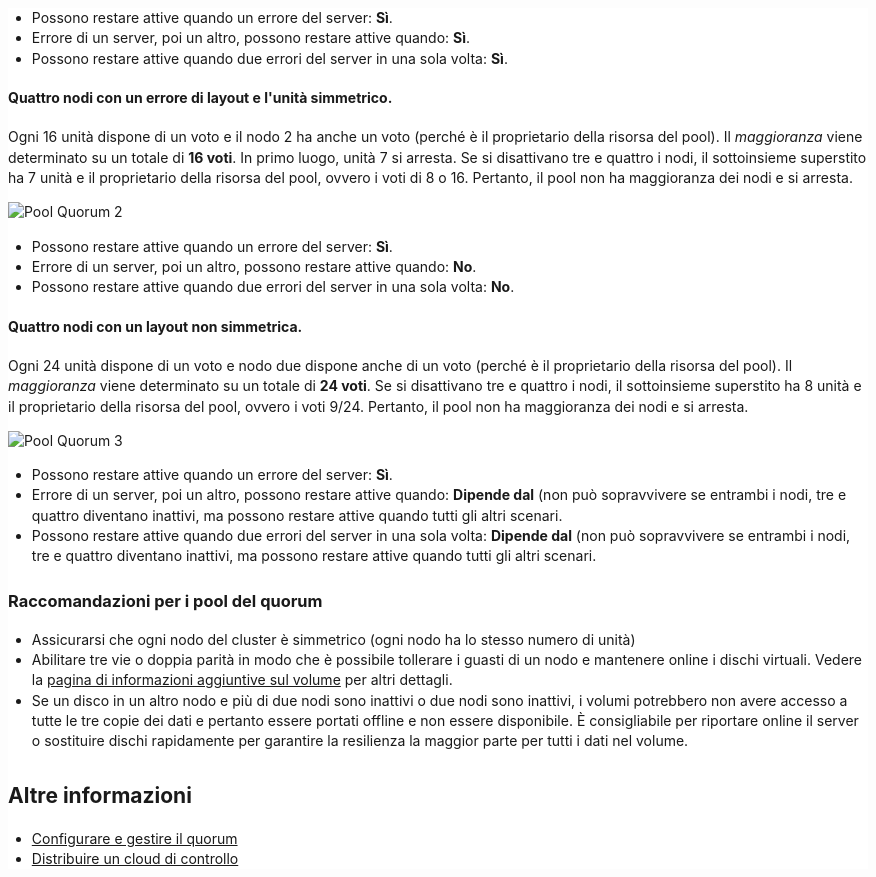 - Possono restare attive quando un errore del server: <strong>Sì</strong>.
- Errore di un server, poi un altro, possono restare attive quando: <strong>Sì</strong>.
- Possono restare attive quando due errori del server in una sola volta: <strong>Sì</strong>. 

#### <a name="four-nodes-with-a-symmetrical-layout-and-drive-failure"></a>Quattro nodi con un errore di layout e l'unità simmetrico. 
Ogni 16 unità dispone di un voto e il nodo 2 ha anche un voto (perché è il proprietario della risorsa del pool). Il *maggioranza* viene determinato su un totale di <strong>16 voti</strong>. In primo luogo, unità 7 si arresta. Se si disattivano tre e quattro i nodi, il sottoinsieme superstito ha 7 unità e il proprietario della risorsa del pool, ovvero i voti di 8 o 16. Pertanto, il pool non ha maggioranza dei nodi e si arresta.

![Pool Quorum 2](media/understand-quorum/pool-2.png)

- Possono restare attive quando un errore del server: <strong>Sì</strong>.
- Errore di un server, poi un altro, possono restare attive quando: <strong>No</strong>.
- Possono restare attive quando due errori del server in una sola volta: <strong>No</strong>. 

#### <a name="four-nodes-with-a-non-symmetrical-layout"></a>Quattro nodi con un layout non simmetrica. 
Ogni 24 unità dispone di un voto e nodo due dispone anche di un voto (perché è il proprietario della risorsa del pool). Il *maggioranza* viene determinato su un totale di <strong>24 voti</strong>. Se si disattivano tre e quattro i nodi, il sottoinsieme superstito ha 8 unità e il proprietario della risorsa del pool, ovvero i voti 9/24. Pertanto, il pool non ha maggioranza dei nodi e si arresta.

![Pool Quorum 3](media/understand-quorum/pool-3.png)

- Possono restare attive quando un errore del server: <strong>Sì</strong>.
- Errore di un server, poi un altro, possono restare attive quando: <strong>Dipende dal</strong> (non può sopravvivere se entrambi i nodi, tre e quattro diventano inattivi, ma possono restare attive quando tutti gli altri scenari.
- Possono restare attive quando due errori del server in una sola volta: <strong>Dipende dal</strong> (non può sopravvivere se entrambi i nodi, tre e quattro diventano inattivi, ma possono restare attive quando tutti gli altri scenari.

### <a name="pool-quorum-recommendations"></a>Raccomandazioni per i pool del quorum

- Assicurarsi che ogni nodo del cluster è simmetrico (ogni nodo ha lo stesso numero di unità)
- Abilitare tre vie o doppia parità in modo che è possibile tollerare i guasti di un nodo e mantenere online i dischi virtuali. Vedere la [pagina di informazioni aggiuntive sul volume](plan-volumes.md) per altri dettagli.
- Se un disco in un altro nodo e più di due nodi sono inattivi o due nodi sono inattivi, i volumi potrebbero non avere accesso a tutte le tre copie dei dati e pertanto essere portati offline e non essere disponibile. È consigliabile per riportare online il server o sostituire dischi rapidamente per garantire la resilienza la maggior parte per tutti i dati nel volume.

## <a name="more-information"></a>Altre informazioni

- [Configurare e gestire il quorum](../../failover-clustering/manage-cluster-quorum.md)
- [Distribuire un cloud di controllo](../../failover-clustering/deploy-cloud-witness.md)
